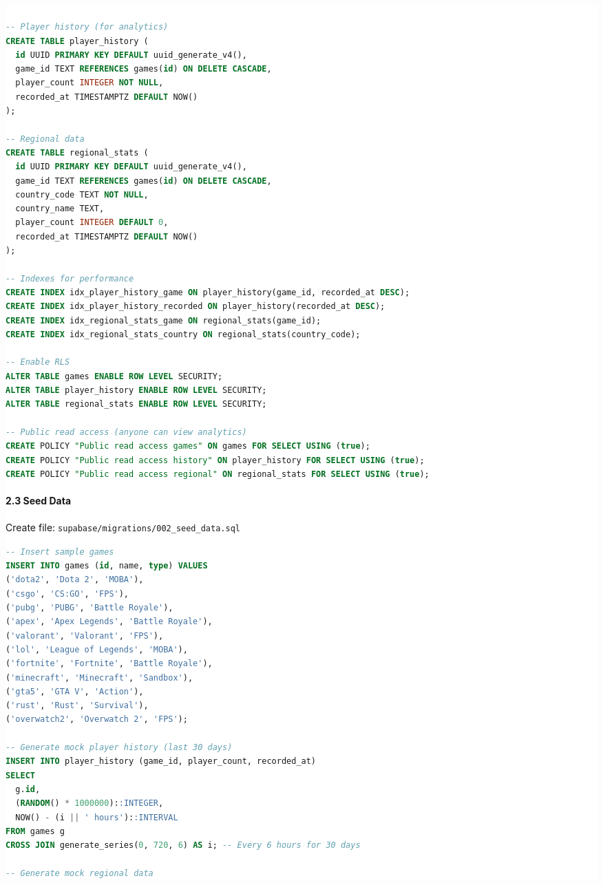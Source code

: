```sql

-- Player history (for analytics)
CREATE TABLE player_history (
  id UUID PRIMARY KEY DEFAULT uuid_generate_v4(),
  game_id TEXT REFERENCES games(id) ON DELETE CASCADE,
  player_count INTEGER NOT NULL,
  recorded_at TIMESTAMPTZ DEFAULT NOW()
);

-- Regional data
CREATE TABLE regional_stats (
  id UUID PRIMARY KEY DEFAULT uuid_generate_v4(),
  game_id TEXT REFERENCES games(id) ON DELETE CASCADE,
  country_code TEXT NOT NULL,
  country_name TEXT,
  player_count INTEGER DEFAULT 0,
  recorded_at TIMESTAMPTZ DEFAULT NOW()
);

-- Indexes for performance
CREATE INDEX idx_player_history_game ON player_history(game_id, recorded_at DESC);
CREATE INDEX idx_player_history_recorded ON player_history(recorded_at DESC);
CREATE INDEX idx_regional_stats_game ON regional_stats(game_id);
CREATE INDEX idx_regional_stats_country ON regional_stats(country_code);

-- Enable RLS
ALTER TABLE games ENABLE ROW LEVEL SECURITY;
ALTER TABLE player_history ENABLE ROW LEVEL SECURITY;
ALTER TABLE regional_stats ENABLE ROW LEVEL SECURITY;

-- Public read access (anyone can view analytics)
CREATE POLICY "Public read access games" ON games FOR SELECT USING (true);
CREATE POLICY "Public read access history" ON player_history FOR SELECT USING (true);
CREATE POLICY "Public read access regional" ON regional_stats FOR SELECT USING (true);
```

#### 2.3 Seed Data
Create file: `supabase/migrations/002_seed_data.sql`

```sql
-- Insert sample games
INSERT INTO games (id, name, type) VALUES
('dota2', 'Dota 2', 'MOBA'),
('csgo', 'CS:GO', 'FPS'),
('pubg', 'PUBG', 'Battle Royale'),
('apex', 'Apex Legends', 'Battle Royale'),
('valorant', 'Valorant', 'FPS'),
('lol', 'League of Legends', 'MOBA'),
('fortnite', 'Fortnite', 'Battle Royale'),
('minecraft', 'Minecraft', 'Sandbox'),
('gta5', 'GTA V', 'Action'),
('rust', 'Rust', 'Survival'),
('overwatch2', 'Overwatch 2', 'FPS');

-- Generate mock player history (last 30 days)
INSERT INTO player_history (game_id, player_count, recorded_at)
SELECT 
  g.id,
  (RANDOM() * 1000000)::INTEGER,
  NOW() - (i || ' hours')::INTERVAL
FROM games g
CROSS JOIN generate_series(0, 720, 6) AS i; -- Every 6 hours for 30 days

-- Generate mock regional data
```